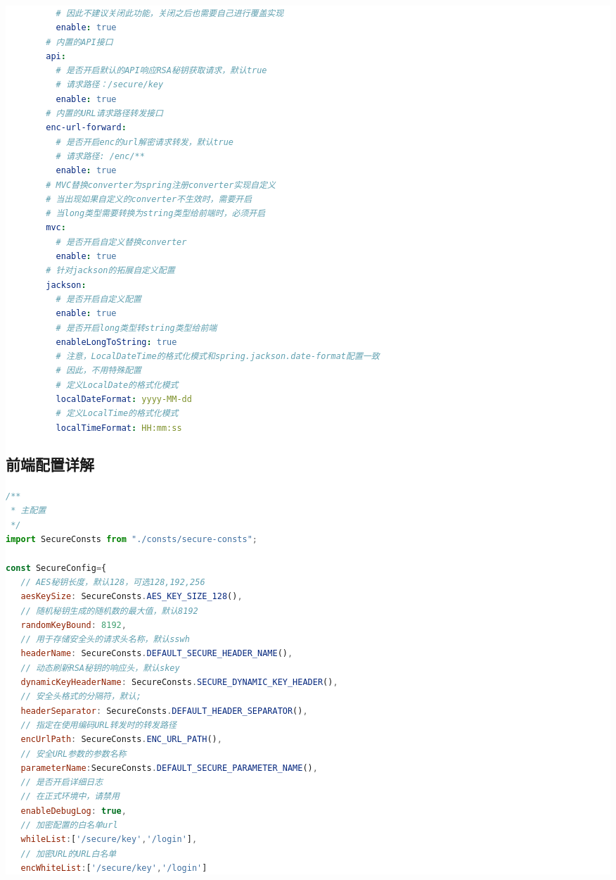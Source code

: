 ```yml
          # 因此不建议关闭此功能，关闭之后也需要自己进行覆盖实现
          enable: true
        # 内置的API接口
        api:
          # 是否开启默认的API响应RSA秘钥获取请求，默认true
          # 请求路径：/secure/key
          enable: true
        # 内置的URL请求路径转发接口
        enc-url-forward:
          # 是否开启enc的url解密请求转发，默认true
          # 请求路径: /enc/**
          enable: true
        # MVC替换converter为spring注册converter实现自定义
        # 当出现如果自定义的converter不生效时，需要开启
        # 当long类型需要转换为string类型给前端时，必须开启
        mvc:
          # 是否开启自定义替换converter
          enable: true
        # 针对jackson的拓展自定义配置
        jackson:
          # 是否开启自定义配置
          enable: true
          # 是否开启long类型转string类型给前端
          enableLongToString: true
          # 注意，LocalDateTime的格式化模式和spring.jackson.date-format配置一致
          # 因此，不用特殊配置
          # 定义LocalDate的格式化模式
          localDateFormat: yyyy-MM-dd
          # 定义LocalTime的格式化模式
          localTimeFormat: HH:mm:ss

```

## 前端配置详解

```js
/**
 * 主配置
 */
import SecureConsts from "./consts/secure-consts";

const SecureConfig={
   // AES秘钥长度，默认128，可选128,192,256
   aesKeySize: SecureConsts.AES_KEY_SIZE_128(),
   // 随机秘钥生成的随机数的最大值，默认8192
   randomKeyBound: 8192,
   // 用于存储安全头的请求头名称，默认sswh
   headerName: SecureConsts.DEFAULT_SECURE_HEADER_NAME(),
   // 动态刷新RSA秘钥的响应头，默认skey
   dynamicKeyHeaderName: SecureConsts.SECURE_DYNAMIC_KEY_HEADER(),
   // 安全头格式的分隔符，默认;
   headerSeparator: SecureConsts.DEFAULT_HEADER_SEPARATOR(),
   // 指定在使用编码URL转发时的转发路径
   encUrlPath: SecureConsts.ENC_URL_PATH(),
   // 安全URL参数的参数名称
   parameterName:SecureConsts.DEFAULT_SECURE_PARAMETER_NAME(),
   // 是否开启详细日志
   // 在正式环境中，请禁用
   enableDebugLog: true,
   // 加密配置的白名单url
   whileList:['/secure/key','/login'],
   // 加密URL的URL白名单
   encWhiteList:['/secure/key','/login']
```
